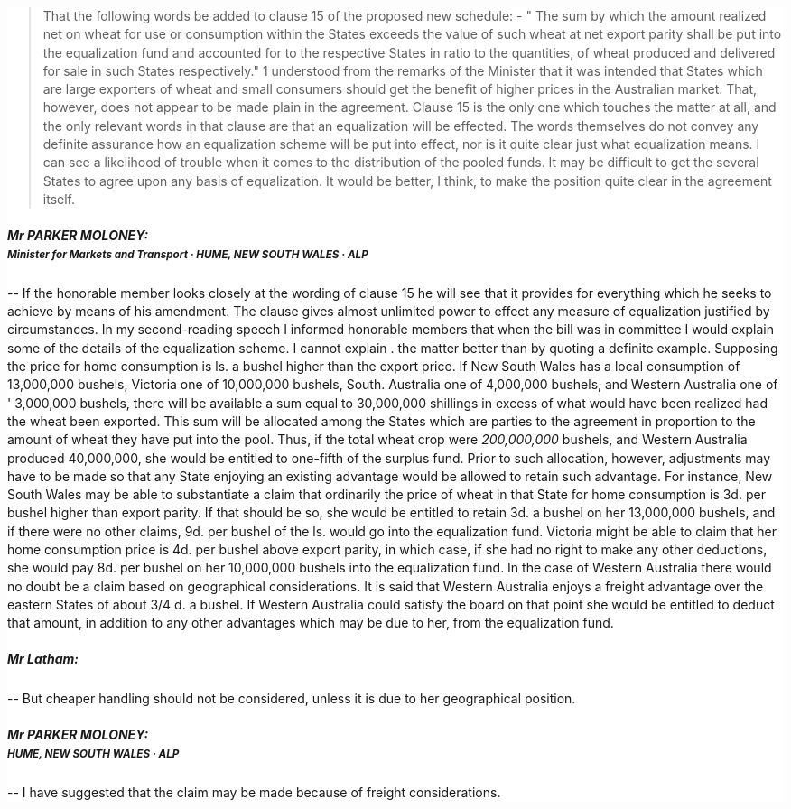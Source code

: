   >That the following words be added to clause 15 of the proposed new schedule: - " The sum by which the amount realized net on wheat for use or consumption within the States exceeds the value of such wheat at net export parity shall be put into the equalization fund and accounted for to the respective States in ratio to the quantities, of wheat produced and delivered for sale in such States respectively."  1 understood from the remarks of the Minister that it was intended that States which are large exporters of wheat and small consumers should get the benefit of higher prices in the Australian market. That, however, does not appear to be made plain in the agreement. Clause 15 is the only one which touches the matter at all, and the only relevant words in that clause are that an equalization will be effected. The words themselves do not convey any definite assurance how an equalization scheme will be put into effect, nor is it quite clear just what equalization means. I can see a likelihood of trouble when it comes to the distribution of the pooled funds. It may be difficult to get the several States to agree upon any basis of equalization. It would be better, I think, to make the position quite clear in the agreement itself. 

##### Mr PARKER MOLONEY:<br><small class="text-muted">Minister for Markets and Transport &middot; HUME, NEW SOUTH WALES &middot; ALP</small>

-- If the honorable member looks closely at the wording of clause 15 he will see that it provides for everything which he seeks to achieve by means of his amendment. The clause gives almost unlimited power to effect any measure of equalization justified by circumstances. In my second-reading speech I informed honorable members that when the bill was in committee I would explain some of the details of the equalization scheme. I cannot explain . the matter better than by quoting a definite example. Supposing the price for home consumption is ls. a bushel higher than the export price. If New South Wales has a local consumption of 13,000,000 bushels, Victoria one of 10,000,000 bushels, South. Australia one of 4,000,000 bushels, and Western Australia one of ' 3,000,000 bushels, there will be available a sum equal to 30,000,000 shillings in excess of what would have been realized had the wheat been exported. This sum will be allocated among the States which are parties to the agreement in proportion to the amount of wheat they have put into the pool. Thus, if the total wheat crop were  *200,000,000*  bushels, and Western Australia produced 40,000,000, she would be entitled to one-fifth of the surplus fund. Prior to such allocation, however, adjustments may have to be made so that any State enjoying an existing advantage would be allowed to retain such advantage. For instance, New South Wales may be able to substantiate a claim that ordinarily the price of wheat in that State for home consumption is 3d. per bushel higher than export parity. If that should be so, she would be entitled to retain 3d. a bushel on her 13,000,000 bushels, and if there were no other claims, 9d. per bushel of the ls. would go into the equalization fund. Victoria might be able to claim that her home consumption price is 4d. per bushel above export parity, in which case, if she had no right to make any other deductions, she would pay 8d. per bushel on her 10,000,000 bushels into the equalization fund. In the case of Western Australia there would no doubt be a claim based on geographical considerations. It is said that Western Australia enjoys a freight advantage over the eastern States of about 3/4 d. a bushel. If Western Australia could satisfy the board on that point she would be entitled to deduct that amount, in addition to any other advantages which may be due to her, from the equalization fund. 

##### Mr Latham:

--  But cheaper handling should not be considered, unless it is due to her geographical position. 

##### Mr PARKER MOLONEY:<br><small class="text-muted">HUME, NEW SOUTH WALES &middot; ALP</small>

-- I have suggested that the claim may be made because of freight considerations. 
